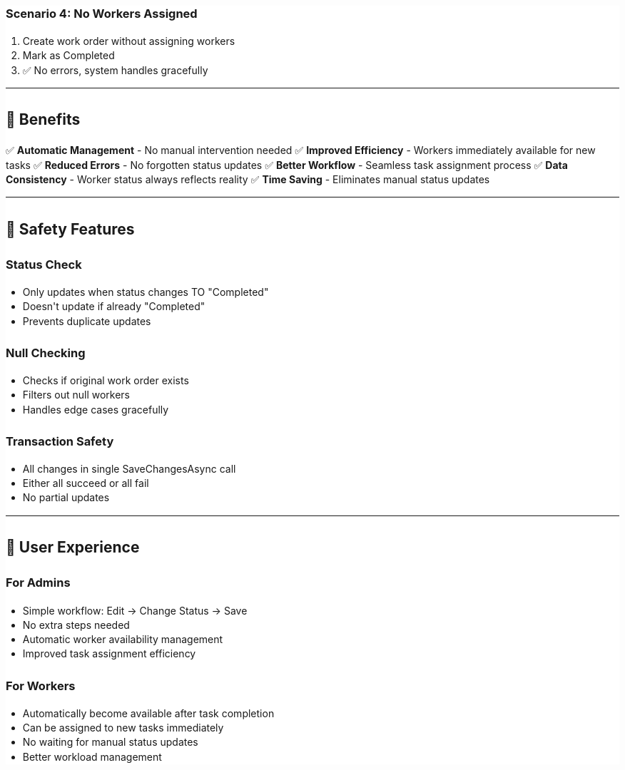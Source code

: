 ### Scenario 4: No Workers Assigned
1. Create work order without assigning workers
2. Mark as Completed
3. ✅ No errors, system handles gracefully

---

## 🎯 **Benefits**

✅ **Automatic Management** - No manual intervention needed
✅ **Improved Efficiency** - Workers immediately available for new tasks
✅ **Reduced Errors** - No forgotten status updates
✅ **Better Workflow** - Seamless task assignment process
✅ **Data Consistency** - Worker status always reflects reality
✅ **Time Saving** - Eliminates manual status updates

---

## 🔐 **Safety Features**

### Status Check
- Only updates when status changes TO "Completed"
- Doesn't update if already "Completed"
- Prevents duplicate updates

### Null Checking
- Checks if original work order exists
- Filters out null workers
- Handles edge cases gracefully

### Transaction Safety
- All changes in single SaveChangesAsync call
- Either all succeed or all fail
- No partial updates

---

## 📱 **User Experience**

### For Admins
- Simple workflow: Edit → Change Status → Save
- No extra steps needed
- Automatic worker availability management
- Improved task assignment efficiency

### For Workers
- Automatically become available after task completion
- Can be assigned to new tasks immediately
- No waiting for manual status updates
- Better workload management

